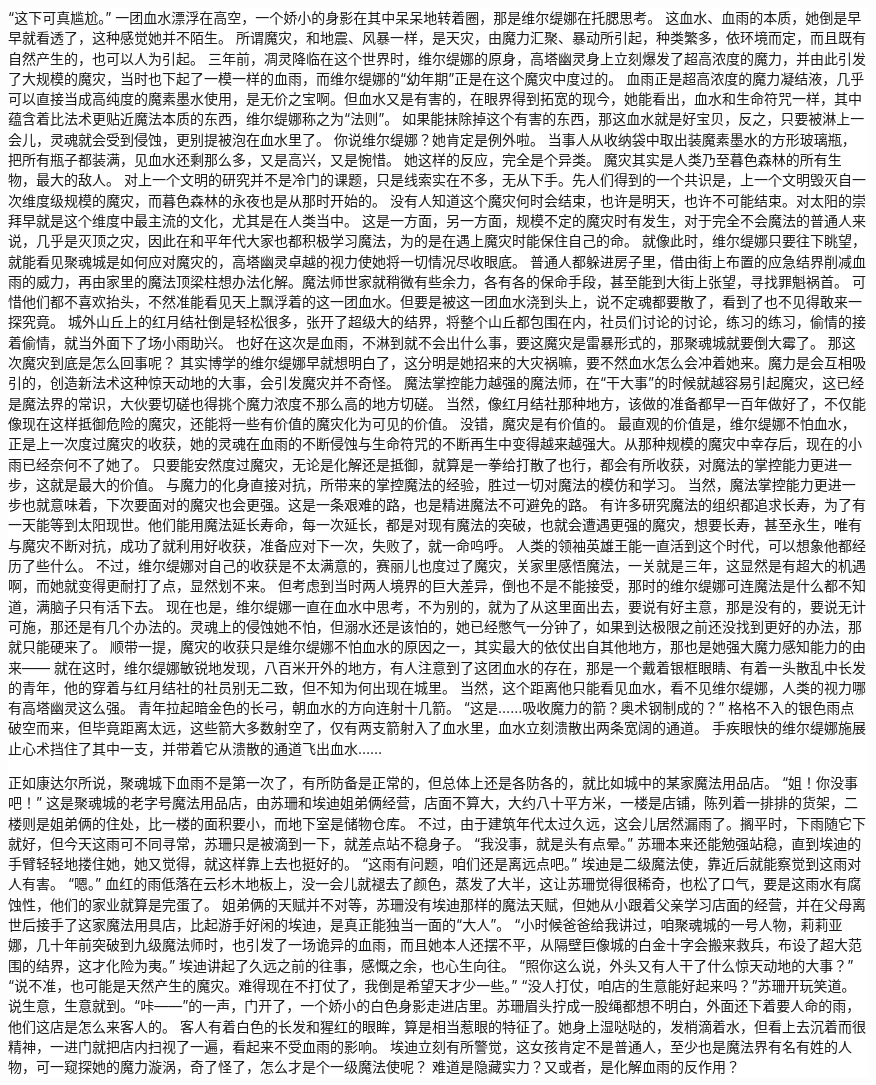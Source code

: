 “这下可真尴尬。”
一团血水漂浮在高空，一个娇小的身影在其中呆呆地转着圈，那是维尔缇娜在托腮思考。
这血水、血雨的本质，她倒是早早就看透了，这种感觉她并不陌生。
所谓魔灾，和地震、风暴一样，是天灾，由魔力汇聚、暴动所引起，种类繁多，依环境而定，而且既有自然产生的，也可以人为引起。
三年前，凋灵降临在这个世界时，维尔缇娜的原身，高塔幽灵身上立刻爆发了超高浓度的魔力，并由此引发了大规模的魔灾，当时也下起了一模一样的血雨，而维尔缇娜的“幼年期”正是在这个魔灾中度过的。
血雨正是超高浓度的魔力凝结液，几乎可以直接当成高纯度的魔素墨水使用，是无价之宝啊。但血水又是有害的，在眼界得到拓宽的现今，她能看出，血水和生命符咒一样，其中蕴含着比法术更贴近魔法本质的东西，维尔缇娜称之为“法则”。
如果能抹除掉这个有害的东西，那这血水就是好宝贝，反之，只要被淋上一会儿，灵魂就会受到侵蚀，更别提被泡在血水里了。
你说维尔缇娜？她肯定是例外啦。
当事人从收纳袋中取出装魔素墨水的方形玻璃瓶，把所有瓶子都装满，见血水还剩那么多，又是高兴，又是惋惜。
她这样的反应，完全是个异类。
魔灾其实是人类乃至暮色森林的所有生物，最大的敌人。
对上一个文明的研究并不是冷门的课题，只是线索实在不多，无从下手。先人们得到的一个共识是，上一个文明毁灭自一次维度级规模的魔灾，而暮色森林的永夜也是从那时开始的。
没有人知道这个魔灾何时会结束，也许是明天，也许不可能结束。对太阳的崇拜早就是这个维度中最主流的文化，尤其是在人类当中。
这是一方面，另一方面，规模不定的魔灾时有发生，对于完全不会魔法的普通人来说，几乎是灭顶之灾，因此在和平年代大家也都积极学习魔法，为的是在遇上魔灾时能保住自己的命。
就像此时，维尔缇娜只要往下眺望，就能看见聚魂城是如何应对魔灾的，高塔幽灵卓越的视力使她将一切情况尽收眼底。
普通人都躲进房子里，借由街上布置的应急结界削减血雨的威力，再由家里的魔法顶梁柱想办法化解。魔法师世家就稍微有些余力，各有各的保命手段，甚至能到大街上张望，寻找罪魁祸首。
可惜他们都不喜欢抬头，不然准能看见天上飘浮着的这一团血水。但要是被这一团血水浇到头上，说不定魂都要散了，看到了也不见得敢来一探究竟。
城外山丘上的红月结社倒是轻松很多，张开了超级大的结界，将整个山丘都包围在内，社员们讨论的讨论，练习的练习，偷情的接着偷情，就当外面下了场小雨助兴。
也好在这次是血雨，不淋到就不会出什么事，要这魔灾是雷暴形式的，那聚魂城就要倒大霉了。
那这次魔灾到底是怎么回事呢？
其实博学的维尔缇娜早就想明白了，这分明是她招来的大灾祸嘛，要不然血水怎么会冲着她来。魔力是会互相吸引的，创造新法术这种惊天动地的大事，会引发魔灾并不奇怪。
魔法掌控能力越强的魔法师，在“干大事”的时候就越容易引起魔灾，这已经是魔法界的常识，大伙要切磋也得挑个魔力浓度不那么高的地方切磋。
当然，像红月结社那种地方，该做的准备都早一百年做好了，不仅能像现在这样抵御危险的魔灾，还能将一些有价值的魔灾化为可见的价值。
没错，魔灾是有价值的。
最直观的价值是，维尔缇娜不怕血水，正是上一次度过魔灾的收获，她的灵魂在血雨的不断侵蚀与生命符咒的不断再生中变得越来越强大。从那种规模的魔灾中幸存后，现在的小雨已经奈何不了她了。
只要能安然度过魔灾，无论是化解还是抵御，就算是一拳给打散了也行，都会有所收获，对魔法的掌控能力更进一步，这就是最大的价值。
与魔力的化身直接对抗，所带来的掌控魔法的经验，胜过一切对魔法的模仿和学习。
当然，魔法掌控能力更进一步也就意味着，下次要面对的魔灾也会更强。这是一条艰难的路，也是精进魔法不可避免的路。
有许多研究魔法的组织都追求长寿，为了有一天能等到太阳现世。他们能用魔法延长寿命，每一次延长，都是对现有魔法的突破，也就会遭遇更强的魔灾，想要长寿，甚至永生，唯有与魔灾不断对抗，成功了就利用好收获，准备应对下一次，失败了，就一命呜呼。
人类的领袖英雄王能一直活到这个时代，可以想象他都经历了些什么。
不过，维尔缇娜对自己的收获是不太满意的，赛丽儿也度过了魔灾，关家里感悟魔法，一关就是三年，这显然是有超大的机遇啊，而她就变得更耐打了点，显然划不来。
但考虑到当时两人境界的巨大差异，倒也不是不能接受，那时的维尔缇娜可连魔法是什么都不知道，满脑子只有活下去。
现在也是，维尔缇娜一直在血水中思考，不为别的，就为了从这里面出去，要说有好主意，那是没有的，要说无计可施，那还是有几个办法的。灵魂上的侵蚀她不怕，但溺水还是该怕的，她已经憋气一分钟了，如果到达极限之前还没找到更好的办法，那就只能硬来了。
顺带一提，魔灾的收获只是维尔缇娜不怕血水的原因之一，其实最大的依仗出自其他地方，那也是她强大魔力感知能力的由来——
就在这时，维尔缇娜敏锐地发现，八百米开外的地方，有人注意到了这团血水的存在，那是一个戴着银框眼睛、有着一头散乱中长发的青年，他的穿着与红月结社的社员别无二致，但不知为何出现在城里。
当然，这个距离他只能看见血水，看不见维尔缇娜，人类的视力哪有高塔幽灵这么强。
青年拉起暗金色的长弓，朝血水的方向连射十几箭。
“这是……吸收魔力的箭？奥术钢制成的？”
格格不入的银色雨点破空而来，但毕竟距离太远，这些箭大多数射空了，仅有两支箭射入了血水里，血水立刻溃散出两条宽阔的通道。
手疾眼快的维尔缇娜施展止心术挡住了其中一支，并带着它从溃散的通道飞出血水……

正如康达尔所说，聚魂城下血雨不是第一次了，有所防备是正常的，但总体上还是各防各的，就比如城中的某家魔法用品店。
“姐！你没事吧！”
这是聚魂城的老字号魔法用品店，由苏珊和埃迪姐弟俩经营，店面不算大，大约八十平方米，一楼是店铺，陈列着一排排的货架，二楼则是姐弟俩的住处，比一楼的面积要小，而地下室是储物仓库。
不过，由于建筑年代太过久远，这会儿居然漏雨了。搁平时，下雨随它下就好，但今天这雨可不同寻常，苏珊只是被滴到一下，就差点站不稳身子。
“我没事，就是头有点晕。”
苏珊本来还能勉强站稳，直到埃迪的手臂轻轻地搂住她，她又觉得，就这样靠上去也挺好的。
“这雨有问题，咱们还是离远点吧。”
埃迪是二级魔法使，靠近后就能察觉到这雨对人有害。
“嗯。”
血红的雨低落在云杉木地板上，没一会儿就褪去了颜色，蒸发了大半，这让苏珊觉得很稀奇，也松了口气，要是这雨水有腐蚀性，他们的家业就算是完蛋了。
姐弟俩的天赋并不对等，苏珊没有埃迪那样的魔法天赋，但她从小跟着父亲学习店面的经营，并在父母离世后接手了这家魔法用具店，比起游手好闲的埃迪，是真正能独当一面的“大人”。
“小时候爸爸给我讲过，咱聚魂城的一号人物，莉莉亚娜，几十年前突破到九级魔法师时，也引发了一场诡异的血雨，而且她本人还摆不平，从隔壁巨像城的白金十字会搬来救兵，布设了超大范围的结界，这才化险为夷。”
埃迪讲起了久远之前的往事，感慨之余，也心生向往。
“照你这么说，外头又有人干了什么惊天动地的大事？”
“说不准，也可能是天然产生的魔灾。难得现在不打仗了，我倒是希望天才少一些。”
“没人打仗，咱店的生意能好起来吗？”苏珊开玩笑道。
说生意，生意就到。“咔——”的一声，门开了，一个娇小的白色身影走进店里。苏珊眉头拧成一股绳都想不明白，外面还下着要人命的雨，他们这店是怎么来客人的。
客人有着白色的长发和猩红的眼眸，算是相当惹眼的特征了。她身上湿哒哒的，发梢滴着水，但看上去沉着而很精神，一进门就把店内扫视了一遍，看起来不受血雨的影响。
埃迪立刻有所警觉，这女孩肯定不是普通人，至少也是魔法界有名有姓的人物，可一窥探她的魔力漩涡，奇了怪了，怎么才是个一级魔法使呢？
难道是隐藏实力？又或者，是化解血雨的反作用？